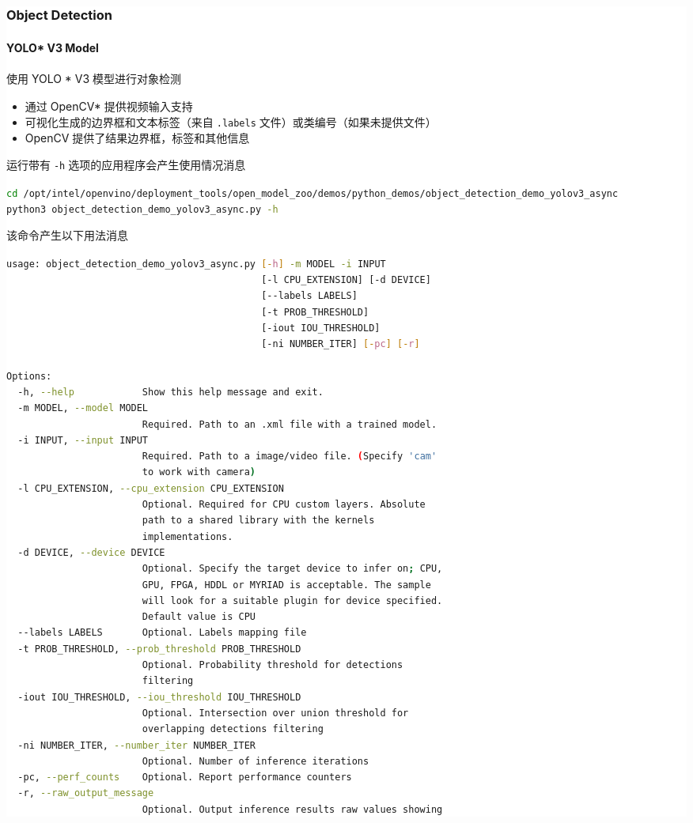 ### Object Detection

#### YOLO* V3 Model

使用 YOLO * V3 模型进行对象检测

- 通过 OpenCV* 提供视频输入支持
- 可视化生成的边界框和文本标签（来自 `.labels` 文件）或类编号（如果未提供文件）
- OpenCV 提供了结果边界框，标签和其他信息

运行带有 `-h` 选项的应用程序会产生使用情况消息

```bash
cd /opt/intel/openvino/deployment_tools/open_model_zoo/demos/python_demos/object_detection_demo_yolov3_async
python3 object_detection_demo_yolov3_async.py -h
```

该命令产生以下用法消息

```bash
usage: object_detection_demo_yolov3_async.py [-h] -m MODEL -i INPUT
                                             [-l CPU_EXTENSION] [-d DEVICE]
                                             [--labels LABELS]
                                             [-t PROB_THRESHOLD]
                                             [-iout IOU_THRESHOLD]
                                             [-ni NUMBER_ITER] [-pc] [-r]

Options:
  -h, --help            Show this help message and exit.
  -m MODEL, --model MODEL
                        Required. Path to an .xml file with a trained model.
  -i INPUT, --input INPUT
                        Required. Path to a image/video file. (Specify 'cam'
                        to work with camera)
  -l CPU_EXTENSION, --cpu_extension CPU_EXTENSION
                        Optional. Required for CPU custom layers. Absolute
                        path to a shared library with the kernels
                        implementations.
  -d DEVICE, --device DEVICE
                        Optional. Specify the target device to infer on; CPU,
                        GPU, FPGA, HDDL or MYRIAD is acceptable. The sample
                        will look for a suitable plugin for device specified.
                        Default value is CPU
  --labels LABELS       Optional. Labels mapping file
  -t PROB_THRESHOLD, --prob_threshold PROB_THRESHOLD
                        Optional. Probability threshold for detections
                        filtering
  -iout IOU_THRESHOLD, --iou_threshold IOU_THRESHOLD
                        Optional. Intersection over union threshold for
                        overlapping detections filtering
  -ni NUMBER_ITER, --number_iter NUMBER_ITER
                        Optional. Number of inference iterations
  -pc, --perf_counts    Optional. Report performance counters
  -r, --raw_output_message
                        Optional. Output inference results raw values showing
```
